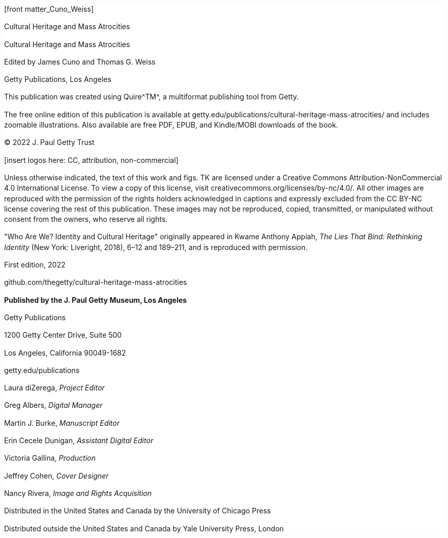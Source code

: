 \[front matter_Cuno_Weiss\]

Cultural Heritage and Mass Atrocities

Cultural Heritage and Mass Atrocities

Edited by James Cuno and Thomas G. Weiss

Getty Publications, Los Angeles

This publication was created using Quire^TM^, a multiformat publishing tool from Getty.

The free online edition of this publication is available at getty.edu/publications/cultural-heritage-mass-atrocities/ and includes zoomable illustrations. Also available are free PDF, EPUB, and Kindle/MOBI downloads of the book.

© 2022 J. Paul Getty Trust

\[insert logos here: CC, attribution, non-commercial\]

Unless otherwise indicated, the text of this work and figs. TK are licensed under a Creative Commons Attribution-NonCommercial 4.0 International License. To view a copy of this license, visit creativecommons.org/licenses/by-nc/4.0/. All other images are reproduced with the permission of the rights holders acknowledged in captions and expressly excluded from the CC BY-NC license covering the rest of this publication. These images may not be reproduced, copied, transmitted, or manipulated without consent from the owners, who reserve all rights.

"Who Are We? Identity and Cultural Heritage" originally appeared in Kwame Anthony Appiah, *The Lies That Bind: Rethinking Identity* (New York: Liveright, 2018), 6–12 and 189–211, and is reproduced with permission.

First edition, 2022

github.com/thegetty/cultural-heritage-mass-atrocities

**Published by the J. Paul Getty Museum, Los Angeles**

Getty Publications

1200 Getty Center Drive, Suite 500

Los Angeles, California 90049-1682

getty.edu/publications

Laura diZerega, *Project Editor*

Greg Albers, *Digital Manager*

Martin J. Burke, *Manuscript Editor*

Erin Cecele Dunigan, *Assistant Digital Editor*

Victoria Gallina, *Production*

Jeffrey Cohen, *Cover Designer*

Nancy Rivera, *Image and Rights Acquisition*

Distributed in the United States and Canada by the University of Chicago Press

Distributed outside the United States and Canada by Yale University Press, London
